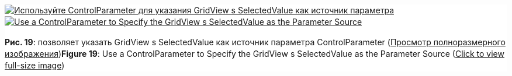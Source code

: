 
<span data-ttu-id="7fb9f-325">[![Используйте ControlParameter для указания GridView s SelectedValue как источник параметра](adding-a-gridview-column-of-radio-buttons-vb/_static/image19.gif)](adding-a-gridview-column-of-radio-buttons-vb/_static/image33.png)</span><span class="sxs-lookup"><span data-stu-id="7fb9f-325">[![Use a ControlParameter to Specify the GridView s SelectedValue as the Parameter Source](adding-a-gridview-column-of-radio-buttons-vb/_static/image19.gif)](adding-a-gridview-column-of-radio-buttons-vb/_static/image33.png)</span></span>

<span data-ttu-id="7fb9f-326">**Рис. 19**: позволяет указать GridView s SelectedValue как источник параметра ControlParameter ([Просмотр полноразмерного изображения](adding-a-gridview-column-of-radio-buttons-vb/_static/image34.png))</span><span class="sxs-lookup"><span data-stu-id="7fb9f-326">**Figure 19**: Use a ControlParameter to Specify the GridView s SelectedValue as the Parameter Source ([Click to view full-size image](adding-a-gridview-column-of-radio-buttons-vb/_static/image34.png))</span></span>


